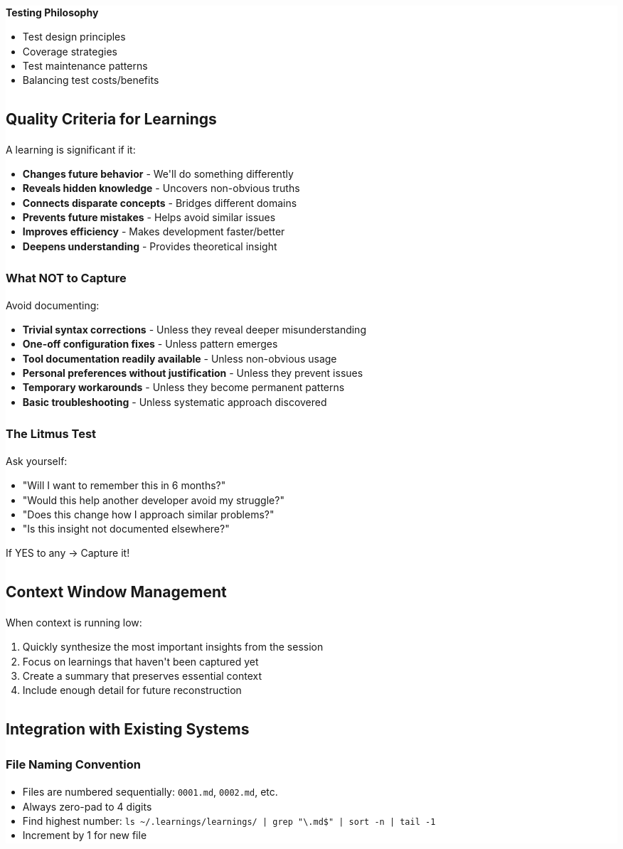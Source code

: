 **Testing Philosophy**
- Test design principles
- Coverage strategies
- Test maintenance patterns
- Balancing test costs/benefits

## Quality Criteria for Learnings

A learning is significant if it:
- **Changes future behavior** - We'll do something differently
- **Reveals hidden knowledge** - Uncovers non-obvious truths
- **Connects disparate concepts** - Bridges different domains
- **Prevents future mistakes** - Helps avoid similar issues
- **Improves efficiency** - Makes development faster/better
- **Deepens understanding** - Provides theoretical insight

### What NOT to Capture

Avoid documenting:
- **Trivial syntax corrections** - Unless they reveal deeper misunderstanding
- **One-off configuration fixes** - Unless pattern emerges
- **Tool documentation readily available** - Unless non-obvious usage
- **Personal preferences without justification** - Unless they prevent issues
- **Temporary workarounds** - Unless they become permanent patterns
- **Basic troubleshooting** - Unless systematic approach discovered

### The Litmus Test

Ask yourself:
- "Will I want to remember this in 6 months?"
- "Would this help another developer avoid my struggle?"
- "Does this change how I approach similar problems?"
- "Is this insight not documented elsewhere?"

If YES to any → Capture it!

## Context Window Management

When context is running low:
1. Quickly synthesize the most important insights from the session
2. Focus on learnings that haven't been captured yet
3. Create a summary that preserves essential context
4. Include enough detail for future reconstruction

## Integration with Existing Systems

### File Naming Convention
- Files are numbered sequentially: `0001.md`, `0002.md`, etc.
- Always zero-pad to 4 digits
- Find highest number: `ls ~/.learnings/learnings/ | grep "\.md$" | sort -n | tail -1`
- Increment by 1 for new file
